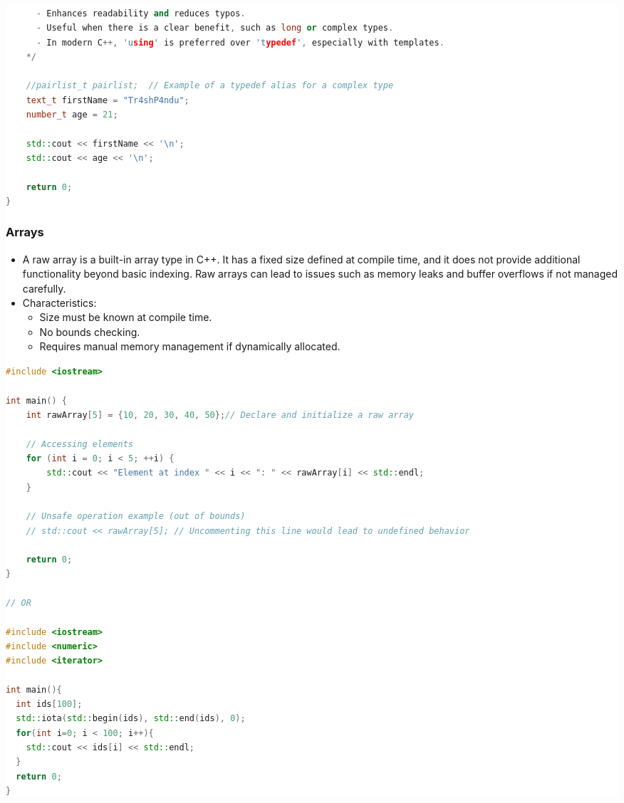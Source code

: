 ```cpp
      - Enhances readability and reduces typos.
      - Useful when there is a clear benefit, such as long or complex types.
      - In modern C++, 'using' is preferred over 'typedef', especially with templates.
    */

    //pairlist_t pairlist;  // Example of a typedef alias for a complex type
    text_t firstName = "Tr4shP4ndu";
    number_t age = 21;

    std::cout << firstName << '\n';
    std::cout << age << '\n';

    return 0;
}
```
### Arrays

 - A raw array is a built-in array type in C++. It has a fixed size defined at compile time, and it does not provide additional functionality beyond basic indexing. Raw arrays can lead to issues such as memory leaks and buffer overflows if not managed carefully.
 - Characteristics:
   - Size must be known at compile time.
   - No bounds checking.
   - Requires manual memory management if dynamically allocated.

```cpp
#include <iostream>

int main() {
    int rawArray[5] = {10, 20, 30, 40, 50};// Declare and initialize a raw array

    // Accessing elements
    for (int i = 0; i < 5; ++i) {
        std::cout << "Element at index " << i << ": " << rawArray[i] << std::endl;
    }

    // Unsafe operation example (out of bounds)
    // std::cout << rawArray[5]; // Uncommenting this line would lead to undefined behavior

    return 0;
}

// OR

#include <iostream>
#include <numeric>
#include <iterator>

int main(){
  int ids[100];
  std::iota(std::begin(ids), std::end(ids), 0);
  for(int i=0; i < 100; i++){
    std::cout << ids[i] << std::endl;
  }
  return 0;
}
```
